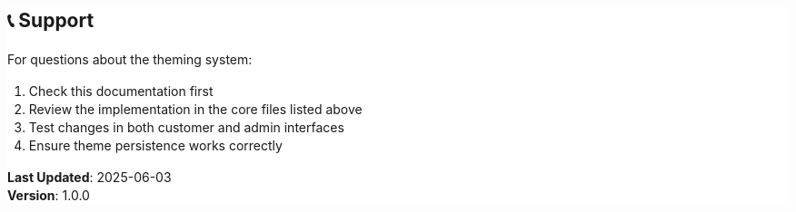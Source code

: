 
## 📞 Support

For questions about the theming system:
1. Check this documentation first
2. Review the implementation in the core files listed above
3. Test changes in both customer and admin interfaces
4. Ensure theme persistence works correctly

**Last Updated**: 2025-06-03  
**Version**: 1.0.0